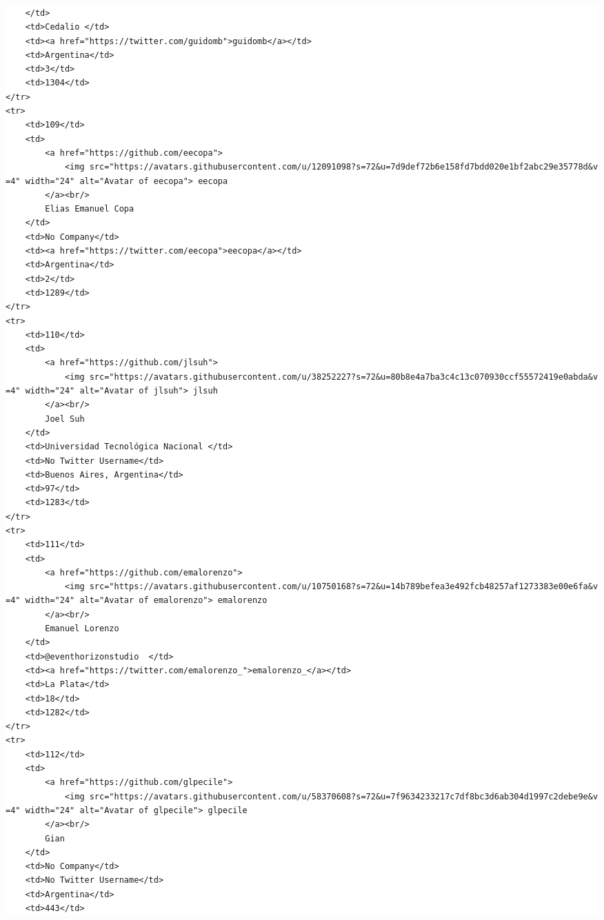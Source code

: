 		</td>
		<td>Cedalio </td>
		<td><a href="https://twitter.com/guidomb">guidomb</a></td>
		<td>Argentina</td>
		<td>3</td>
		<td>1304</td>
	</tr>
	<tr>
		<td>109</td>
		<td>
			<a href="https://github.com/eecopa">
				<img src="https://avatars.githubusercontent.com/u/12091098?s=72&u=7d9def72b6e158fd7bdd020e1bf2abc29e35778d&v=4" width="24" alt="Avatar of eecopa"> eecopa
			</a><br/>
			Elias Emanuel Copa
		</td>
		<td>No Company</td>
		<td><a href="https://twitter.com/eecopa">eecopa</a></td>
		<td>Argentina</td>
		<td>2</td>
		<td>1289</td>
	</tr>
	<tr>
		<td>110</td>
		<td>
			<a href="https://github.com/jlsuh">
				<img src="https://avatars.githubusercontent.com/u/38252227?s=72&u=80b8e4a7ba3c4c13c070930ccf55572419e0abda&v=4" width="24" alt="Avatar of jlsuh"> jlsuh
			</a><br/>
			Joel Suh
		</td>
		<td>Universidad Tecnológica Nacional </td>
		<td>No Twitter Username</td>
		<td>Buenos Aires, Argentina</td>
		<td>97</td>
		<td>1283</td>
	</tr>
	<tr>
		<td>111</td>
		<td>
			<a href="https://github.com/emalorenzo">
				<img src="https://avatars.githubusercontent.com/u/10750168?s=72&u=14b789befea3e492fcb48257af1273383e00e6fa&v=4" width="24" alt="Avatar of emalorenzo"> emalorenzo
			</a><br/>
			Emanuel Lorenzo
		</td>
		<td>@eventhorizonstudio  </td>
		<td><a href="https://twitter.com/emalorenzo_">emalorenzo_</a></td>
		<td>La Plata</td>
		<td>18</td>
		<td>1282</td>
	</tr>
	<tr>
		<td>112</td>
		<td>
			<a href="https://github.com/glpecile">
				<img src="https://avatars.githubusercontent.com/u/58370608?s=72&u=7f9634233217c7df8bc3d6ab304d1997c2debe9e&v=4" width="24" alt="Avatar of glpecile"> glpecile
			</a><br/>
			Gian
		</td>
		<td>No Company</td>
		<td>No Twitter Username</td>
		<td>Argentina</td>
		<td>443</td>